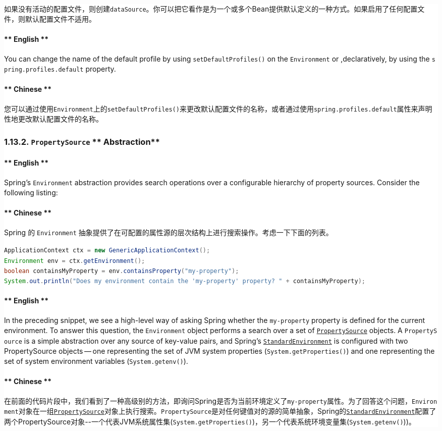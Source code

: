 如果没有活动的配置文件，则创建`dataSource`。你可以把它看作是为一个或多个Bean提供默认定义的一种方式。如果启用了任何配置文件，则默认配置文件不适用。





#### ** English **

You can change the name of the default profile by using `setDefaultProfiles()` on the `Environment` or ,declaratively, by using the `spring.profiles.default` property.
#### ** Chinese **

您可以通过使用`Environment`上的`setDefaultProfiles()`来更改默认配置文件的名称，或者通过使用`spring.profiles.default`属性来声明性地更改默认配置文件的名称。



### **1.13.2.** **`PropertySource`** ** Abstraction** 



#### ** English **

Spring’s `Environment` abstraction provides search operations over a configurable hierarchy of property sources. Consider the following listing:
#### ** Chinese **

Spring 的 `Environment` 抽象提供了在可配置的属性源的层次结构上进行搜索操作。考虑一下下面的列表。



```java
ApplicationContext ctx = new GenericApplicationContext();
Environment env = ctx.getEnvironment();
boolean containsMyProperty = env.containsProperty("my-property");
System.out.println("Does my environment contain the 'my-property' property? " + containsMyProperty);
```



#### ** English **

In the preceding snippet, we see a high-level way of asking Spring whether the `my-property` property is defined for the current environment. To answer this question, the `Environment` object performs a search over a set of [`PropertySource`](https://docs.spring.io/spring-framework/docs/5.2.6.RELEASE/javadoc-api/org/springframework/core/env/PropertySource.html) objects. A `PropertySource` is a simple abstraction over any source of key-value pairs, and Spring’s [`StandardEnvironment`](https://docs.spring.io/spring-framework/docs/5.2.6.RELEASE/javadoc-api/org/springframework/core/env/StandardEnvironment.html) is configured with two PropertySource objects — one representing the set of JVM system properties (`System.getProperties()`) and one representing the set of system environment variables (`System.getenv()`).
#### ** Chinese **

在前面的代码片段中，我们看到了一种高级别的方法，即询问Spring是否为当前环境定义了`my-property`属性。为了回答这个问题，`Environment`对象在一组[`PropertySource`](https://docs.spring.io/spring-framework/docs/5.2.6.RELEASE/javadoc-api/org/springframework/core/env/PropertySource.html)对象上执行搜索。`PropertySource`是对任何键值对的源的简单抽象，Spring的[`StandardEnvironment`](https://docs.spring.io/spring-framework/docs/5.2.6.RELEASE/javadoc-api/org/springframework/core/env/StandardEnvironment.html)配置了两个PropertySource对象--一个代表JVM系统属性集(`System.getProperties()`)</x>，另一个代表系统环境变量集(`System.getenv()`)</x>)。
